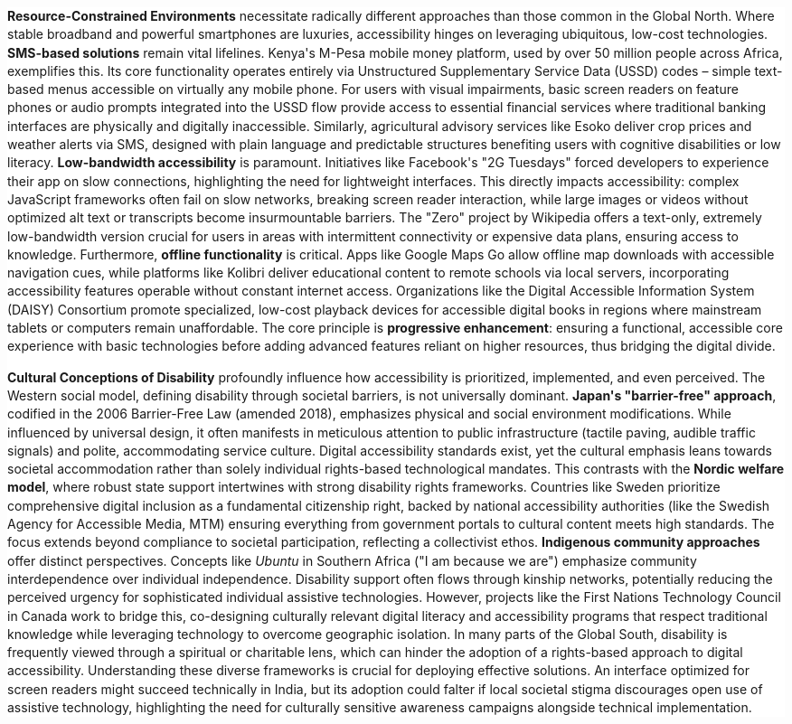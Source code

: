 **Resource-Constrained Environments** necessitate radically different approaches than those common in the Global North. Where stable broadband and powerful smartphones are luxuries, accessibility hinges on leveraging ubiquitous, low-cost technologies. **SMS-based solutions** remain vital lifelines. Kenya's M-Pesa mobile money platform, used by over 50 million people across Africa, exemplifies this. Its core functionality operates entirely via Unstructured Supplementary Service Data (USSD) codes – simple text-based menus accessible on virtually any mobile phone. For users with visual impairments, basic screen readers on feature phones or audio prompts integrated into the USSD flow provide access to essential financial services where traditional banking interfaces are physically and digitally inaccessible. Similarly, agricultural advisory services like Esoko deliver crop prices and weather alerts via SMS, designed with plain language and predictable structures benefiting users with cognitive disabilities or low literacy. **Low-bandwidth accessibility** is paramount. Initiatives like Facebook's "2G Tuesdays" forced developers to experience their app on slow connections, highlighting the need for lightweight interfaces. This directly impacts accessibility: complex JavaScript frameworks often fail on slow networks, breaking screen reader interaction, while large images or videos without optimized alt text or transcripts become insurmountable barriers. The "Zero" project by Wikipedia offers a text-only, extremely low-bandwidth version crucial for users in areas with intermittent connectivity or expensive data plans, ensuring access to knowledge. Furthermore, **offline functionality** is critical. Apps like Google Maps Go allow offline map downloads with accessible navigation cues, while platforms like Kolibri deliver educational content to remote schools via local servers, incorporating accessibility features operable without constant internet access. Organizations like the Digital Accessible Information System (DAISY) Consortium promote specialized, low-cost playback devices for accessible digital books in regions where mainstream tablets or computers remain unaffordable. The core principle is **progressive enhancement**: ensuring a functional, accessible core experience with basic technologies before adding advanced features reliant on higher resources, thus bridging the digital divide.

**Cultural Conceptions of Disability** profoundly influence how accessibility is prioritized, implemented, and even perceived. The Western social model, defining disability through societal barriers, is not universally dominant. **Japan's "barrier-free" approach**, codified in the 2006 Barrier-Free Law (amended 2018), emphasizes physical and social environment modifications. While influenced by universal design, it often manifests in meticulous attention to public infrastructure (tactile paving, audible traffic signals) and polite, accommodating service culture. Digital accessibility standards exist, yet the cultural emphasis leans towards societal accommodation rather than solely individual rights-based technological mandates. This contrasts with the **Nordic welfare model**, where robust state support intertwines with strong disability rights frameworks. Countries like Sweden prioritize comprehensive digital inclusion as a fundamental citizenship right, backed by national accessibility authorities (like the Swedish Agency for Accessible Media, MTM) ensuring everything from government portals to cultural content meets high standards. The focus extends beyond compliance to societal participation, reflecting a collectivist ethos. **Indigenous community approaches** offer distinct perspectives. Concepts like *Ubuntu* in Southern Africa ("I am because we are") emphasize community interdependence over individual independence. Disability support often flows through kinship networks, potentially reducing the perceived urgency for sophisticated individual assistive technologies. However, projects like the First Nations Technology Council in Canada work to bridge this, co-designing culturally relevant digital literacy and accessibility programs that respect traditional knowledge while leveraging technology to overcome geographic isolation. In many parts of the Global South, disability is frequently viewed through a spiritual or charitable lens, which can hinder the adoption of a rights-based approach to digital accessibility. Understanding these diverse frameworks is crucial for deploying effective solutions. An interface optimized for screen readers might succeed technically in India, but its adoption could falter if local societal stigma discourages open use of assistive technology, highlighting the need for culturally sensitive awareness campaigns alongside technical implementation.
